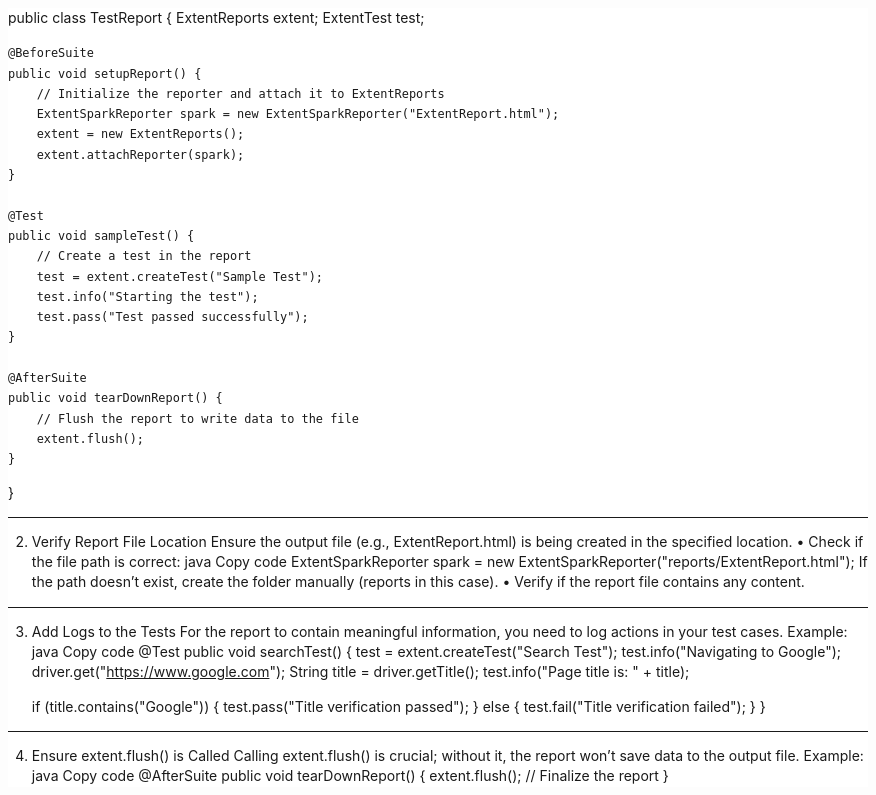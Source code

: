 public class TestReport {
    ExtentReports extent;
    ExtentTest test;

    @BeforeSuite
    public void setupReport() {
        // Initialize the reporter and attach it to ExtentReports
        ExtentSparkReporter spark = new ExtentSparkReporter("ExtentReport.html");
        extent = new ExtentReports();
        extent.attachReporter(spark);
    }

    @Test
    public void sampleTest() {
        // Create a test in the report
        test = extent.createTest("Sample Test");
        test.info("Starting the test");
        test.pass("Test passed successfully");
    }

    @AfterSuite
    public void tearDownReport() {
        // Flush the report to write data to the file
        extent.flush();
    }
}
________________________________________
2. Verify Report File Location
Ensure the output file (e.g., ExtentReport.html) is being created in the specified location.
•	Check if the file path is correct:
java
Copy code
ExtentSparkReporter spark = new ExtentSparkReporter("reports/ExtentReport.html");
If the path doesn’t exist, create the folder manually (reports in this case).
•	Verify if the report file contains any content.
________________________________________
3. Add Logs to the Tests
For the report to contain meaningful information, you need to log actions in your test cases.
Example:
java
Copy code
@Test
public void searchTest() {
    test = extent.createTest("Search Test");
    test.info("Navigating to Google");
    driver.get("https://www.google.com");
    String title = driver.getTitle();
    test.info("Page title is: " + title);

    if (title.contains("Google")) {
        test.pass("Title verification passed");
    } else {
        test.fail("Title verification failed");
    }
}
________________________________________
4. Ensure extent.flush() is Called
Calling extent.flush() is crucial; without it, the report won’t save data to the output file.
Example:
java
Copy code
@AfterSuite
public void tearDownReport() {
    extent.flush(); // Finalize the report
}